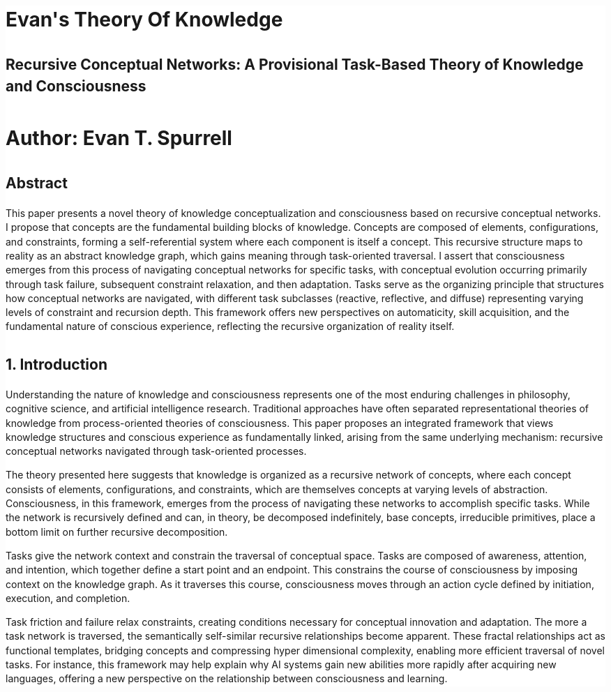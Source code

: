 # Evan's Theory Of Knowledge

## Recursive Conceptual Networks: A Provisional Task-Based Theory of Knowledge and Consciousness



# Author: Evan T. Spurrell

## Abstract

This paper presents a novel theory of knowledge conceptualization and consciousness based on recursive conceptual networks. I propose that concepts are the fundamental building blocks of knowledge. Concepts are composed of elements, configurations, and constraints, forming a self-referential system where each component is itself a concept. This recursive structure maps to reality as an abstract knowledge graph, which gains meaning through task-oriented traversal. I assert that consciousness emerges from this process of navigating conceptual networks for specific tasks, with conceptual evolution occurring primarily through task failure, subsequent constraint relaxation, and then adaptation. Tasks serve as the organizing principle that structures how conceptual networks are navigated, with different task subclasses (reactive, reflective, and diffuse) representing varying levels of constraint and recursion depth. This framework offers new perspectives on automaticity, skill acquisition, and the fundamental nature of conscious experience, reflecting the recursive organization of reality itself. 

## 1. Introduction

Understanding the nature of knowledge and consciousness represents one of the most enduring challenges in philosophy, cognitive science, and artificial intelligence research. Traditional approaches have often separated representational theories of knowledge from process-oriented theories of consciousness. This paper proposes an integrated framework that views knowledge structures and conscious experience as fundamentally linked, arising from the same underlying mechanism: recursive conceptual networks navigated through task-oriented processes.

The theory presented here suggests that knowledge is organized as a recursive network of concepts, where each concept consists of elements, configurations, and constraints, which are themselves concepts at varying levels of abstraction. Consciousness, in this framework, emerges from the process of navigating these networks to accomplish specific tasks. While the network is recursively defined and can, in theory, be decomposed indefinitely, base concepts, irreducible primitives, place a bottom limit on further recursive decomposition.

Tasks give the network context and constrain the traversal of conceptual space. Tasks are composed of awareness, attention, and intention, which together define a start point and an endpoint. This constrains the course of consciousness by imposing context on the knowledge graph. As it traverses this course, consciousness moves through an action cycle defined by initiation, execution, and completion.

Task friction and failure relax constraints, creating conditions necessary for conceptual innovation and adaptation. The more a task network is traversed, the semantically self-similar recursive relationships become apparent. These fractal relationships act as functional templates, bridging concepts and compressing hyper dimensional complexity, enabling more efficient traversal of novel tasks. For instance, this framework may help explain why AI systems gain new abilities more rapidly after acquiring new languages, offering a new perspective on the relationship between consciousness and learning.
